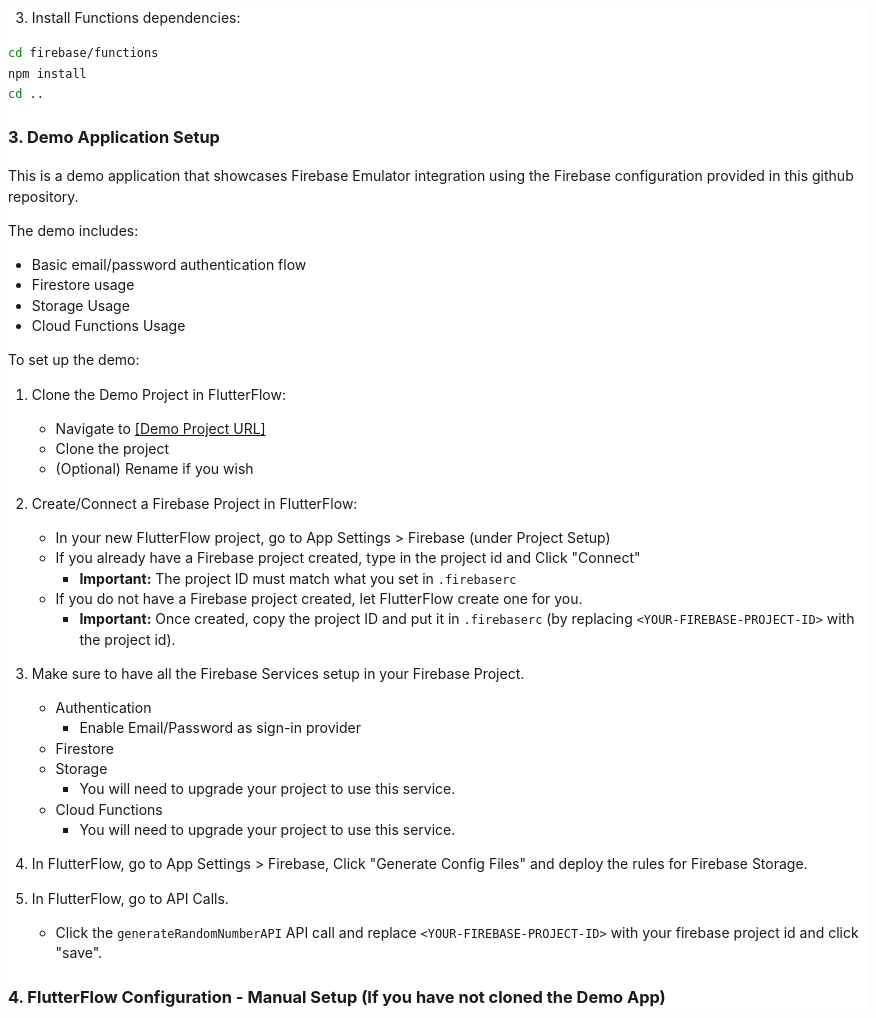 3. Install Functions dependencies:

```bash
cd firebase/functions
npm install
cd ..
```

### 3. Demo Application Setup

This is a demo application that showcases Firebase Emulator integration using the Firebase configuration provided in this github repository.

The demo includes:

- Basic email/password authentication flow
- Firestore usage
- Storage Usage
- Cloud Functions Usage

To set up the demo:

1. Clone the Demo Project in FlutterFlow:

   - Navigate to [\[Demo Project URL\]](https://app.flutterflow.io/project/flutter-flow-with-firebase-emulator-suite-ganrzm)
   - Clone the project
   - (Optional) Rename if you wish

2. Create/Connect a Firebase Project in FlutterFlow:

   - In your new FlutterFlow project, go to App Settings > Firebase (under Project Setup)
   - If you already have a Firebase project created, type in the project id and Click "Connect"
     - **Important:** The project ID must match what you set in `.firebaserc`
   - If you do not have a Firebase project created, let FlutterFlow create one for you.
     - **Important:** Once created, copy the project ID and put it in `.firebaserc` (by replacing `<YOUR-FIREBASE-PROJECT-ID>` with the project id).

3. Make sure to have all the Firebase Services setup in your Firebase Project.
   - Authentication
     - Enable Email/Password as sign-in provider
   - Firestore
   - Storage
     - You will need to upgrade your project to use this service. 
   - Cloud Functions
     - You will need to upgrade your project to use this service.
       
4. In FlutterFlow, go to App Settings > Firebase, Click "Generate Config Files" and deploy the rules for Firebase Storage.
5. In FlutterFlow, go to API Calls.
   - Click the `generateRandomNumberAPI` API call and replace `<YOUR-FIREBASE-PROJECT-ID>` with your firebase project id and click "save".

### 4. FlutterFlow Configuration - Manual Setup (If you have not cloned the Demo App)
